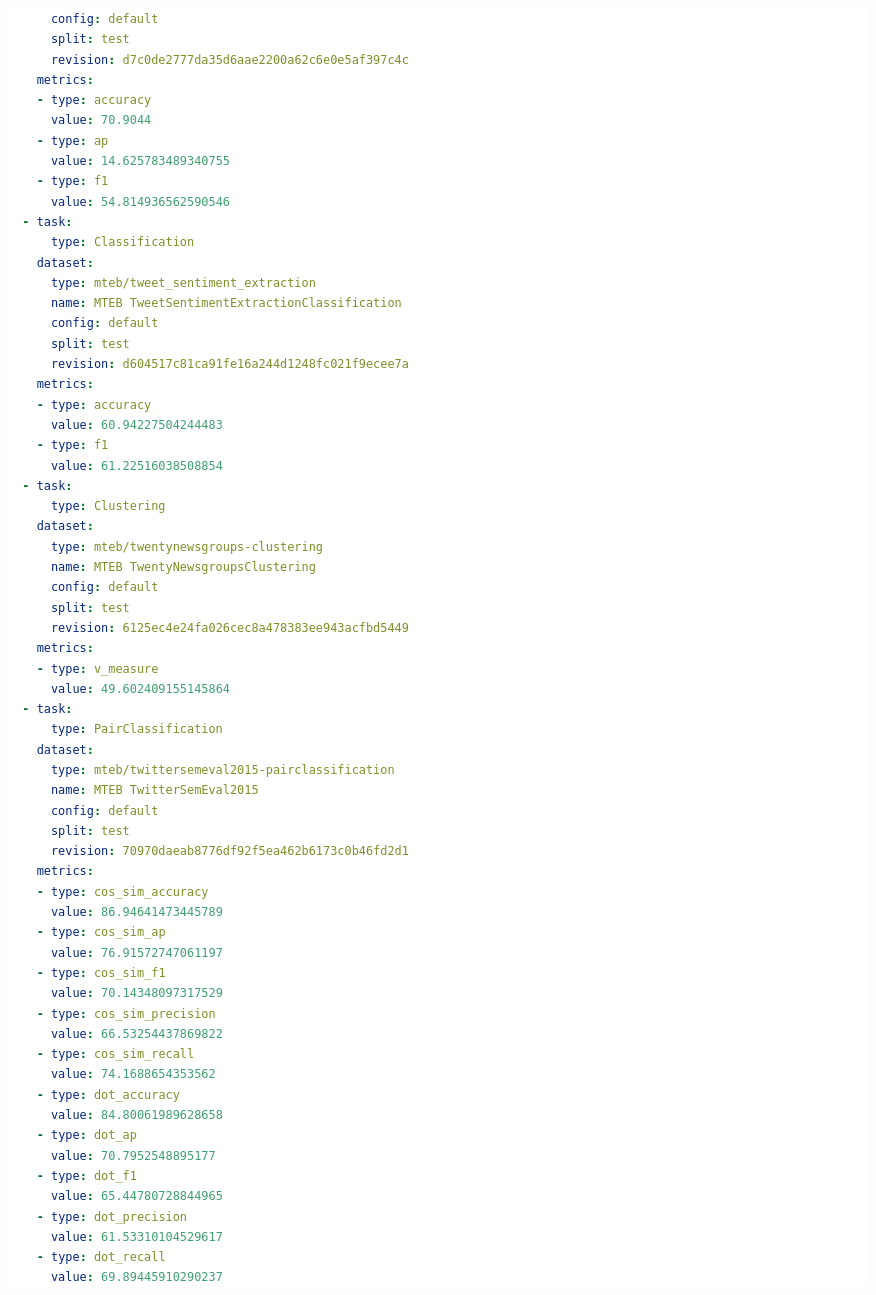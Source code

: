 ```yaml
      config: default
      split: test
      revision: d7c0de2777da35d6aae2200a62c6e0e5af397c4c
    metrics:
    - type: accuracy
      value: 70.9044
    - type: ap
      value: 14.625783489340755
    - type: f1
      value: 54.814936562590546
  - task:
      type: Classification
    dataset:
      type: mteb/tweet_sentiment_extraction
      name: MTEB TweetSentimentExtractionClassification
      config: default
      split: test
      revision: d604517c81ca91fe16a244d1248fc021f9ecee7a
    metrics:
    - type: accuracy
      value: 60.94227504244483
    - type: f1
      value: 61.22516038508854
  - task:
      type: Clustering
    dataset:
      type: mteb/twentynewsgroups-clustering
      name: MTEB TwentyNewsgroupsClustering
      config: default
      split: test
      revision: 6125ec4e24fa026cec8a478383ee943acfbd5449
    metrics:
    - type: v_measure
      value: 49.602409155145864
  - task:
      type: PairClassification
    dataset:
      type: mteb/twittersemeval2015-pairclassification
      name: MTEB TwitterSemEval2015
      config: default
      split: test
      revision: 70970daeab8776df92f5ea462b6173c0b46fd2d1
    metrics:
    - type: cos_sim_accuracy
      value: 86.94641473445789
    - type: cos_sim_ap
      value: 76.91572747061197
    - type: cos_sim_f1
      value: 70.14348097317529
    - type: cos_sim_precision
      value: 66.53254437869822
    - type: cos_sim_recall
      value: 74.1688654353562
    - type: dot_accuracy
      value: 84.80061989628658
    - type: dot_ap
      value: 70.7952548895177
    - type: dot_f1
      value: 65.44780728844965
    - type: dot_precision
      value: 61.53310104529617
    - type: dot_recall
      value: 69.89445910290237
```